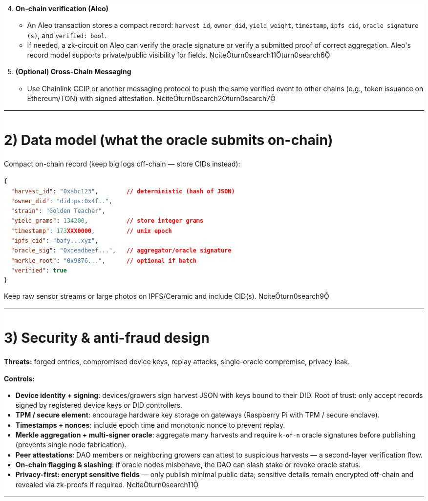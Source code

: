 4. **On-chain verification (Aleo)**
   - An Aleo transaction stores a compact record: `harvest_id`, `owner_did`, `yield_weight`, `timestamp`, `ipfs_cid`, `oracle_signature(s)`, and `verified: bool`.
   - If needed, a zk-circuit on Aleo can verify the oracle signature or verify a submitted proof of correct aggregation. Aleo's record model supports private/public visibility for fields. citeturn0search11turn0search6

5. **(Optional) Cross-Chain Messaging**
   - Use Chainlink CCIP or another messaging protocol to push the same verified event to other chains (e.g., token issuance on Ethereum/TON) with signed attestation. citeturn0search2turn0search7

---

# 2) Data model (what the oracle submits on-chain)

Compact on-chain record (keep big logs off-chain — store CIDs instead):

```json
{
  "harvest_id": "0xabc123",        // deterministic (hash of JSON)
  "owner_did": "did:ps:0x4f..",
  "strain": "Golden Teacher",
  "yield_grams": 134200,           // store integer grams
  "timestamp": 173XXX0000,         // unix epoch
  "ipfs_cid": "bafy...xyz",
  "oracle_sig": "0xdeadbeef...",   // aggregator/oracle signature
  "merkle_root": "0x9876...",      // optional if batch
  "verified": true
}
```

Keep raw sensor streams or large photos on IPFS/Ceramic and include CID(s). citeturn0search9

---

# 3) Security & anti-fraud design

**Threats:** forged entries, compromised device keys, replay attacks, single-oracle compromise, privacy leak.

**Controls:**
- **Device identity + signing**: devices/growers sign harvest JSON with keys bound to their DID. Root of trust: only accept records signed by registered device keys or DID controllers.
- **TPM / secure element**: encourage hardware key storage on gateways (Raspberry Pi with TPM / secure enclave).
- **Timestamps + nonces**: include epoch time and monotonic nonce to prevent replay.
- **Merkle aggregation + multi-signer oracle**: aggregate many harvests and require `k-of-n` oracle signatures before publishing (prevents single node fabrication).
- **Peer attestations**: DAO members or neighboring growers can attest to suspicious harvests — a second-layer verification flow.
- **On-chain flagging & slashing**: if oracle nodes misbehave, the DAO can slash stake or revoke oracle status.
- **Privacy-first: encrypt sensitive fields** — only publish minimal public data; sensitive details remain encrypted off-chain and revealed via zk-proofs if required. citeturn0search11

---